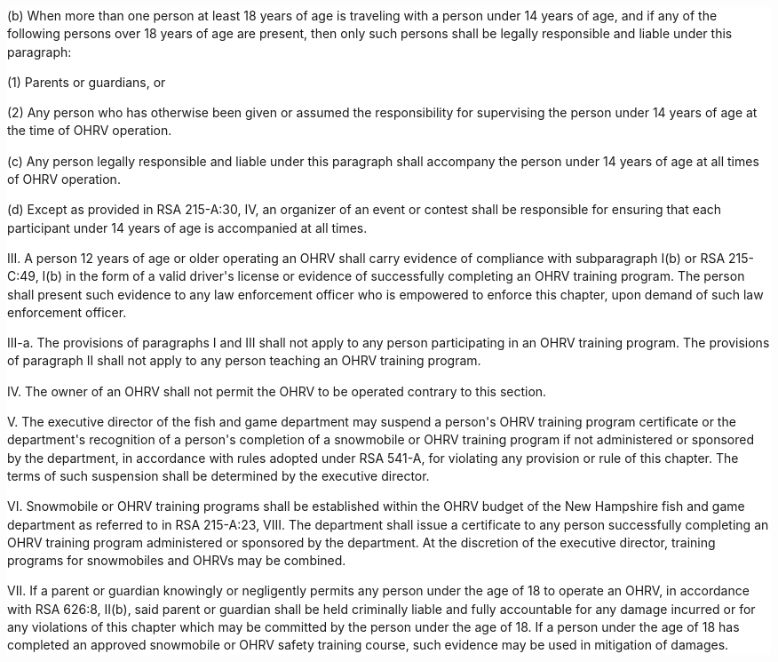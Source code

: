  (b) When more than one person at least 18 years of age is
traveling with a person under 14 years of age, and if any of the
following persons over 18 years of age are present, then only such
persons shall be legally responsible and liable under this paragraph:
                                             
 (1) Parents or guardians, or
                                             
 (2) Any person who has otherwise been given or assumed the
responsibility for supervising the person under 14 years of age at the
time of OHRV operation.
                                             
 (c) Any person legally responsible and liable under this
paragraph shall accompany the person under 14 years of age at all times
of OHRV operation.
                                             
 (d) Except as provided in RSA 215-A:30, IV, an organizer of an
event or contest shall be responsible for ensuring that each participant
under 14 years of age is accompanied at all times.
                                             
 III. A person 12 years of age or older operating an OHRV shall carry
evidence of compliance with subparagraph I(b) or RSA 215-C:49, I(b) in
the form of a valid driver's license or evidence of successfully
completing an OHRV training program. The person shall present such
evidence to any law enforcement officer who is empowered to enforce this
chapter, upon demand of such law enforcement officer.
                                             
 III-a. The provisions of paragraphs I and III shall not apply to any
person participating in an OHRV training program. The provisions of
paragraph II shall not apply to any person teaching an OHRV training
program.
                                             
 IV. The owner of an OHRV shall not permit the OHRV to be operated
contrary to this section.
                                             
 V. The executive director of the fish and game department may
suspend a person's OHRV training program certificate or the department's
recognition of a person's completion of a snowmobile or OHRV training
program if not administered or sponsored by the department, in
accordance with rules adopted under RSA 541-A, for violating any
provision or rule of this chapter. The terms of such suspension shall be
determined by the executive director.
                                             
 VI. Snowmobile or OHRV training programs shall be established within
the OHRV budget of the New Hampshire fish and game department as
referred to in RSA 215-A:23, VIII. The department shall issue a
certificate to any person successfully completing an OHRV training
program administered or sponsored by the department. At the discretion
of the executive director, training programs for snowmobiles and OHRVs
may be combined.
                                             
 VII. If a parent or guardian knowingly or negligently permits any
person under the age of 18 to operate an OHRV, in accordance with RSA
626:8, II(b), said parent or guardian shall be held criminally liable
and fully accountable for any damage incurred or for any violations of
this chapter which may be committed by the person under the age of 18.
If a person under the age of 18 has completed an approved snowmobile or
OHRV safety training course, such evidence may be used in mitigation of
damages.
                                             